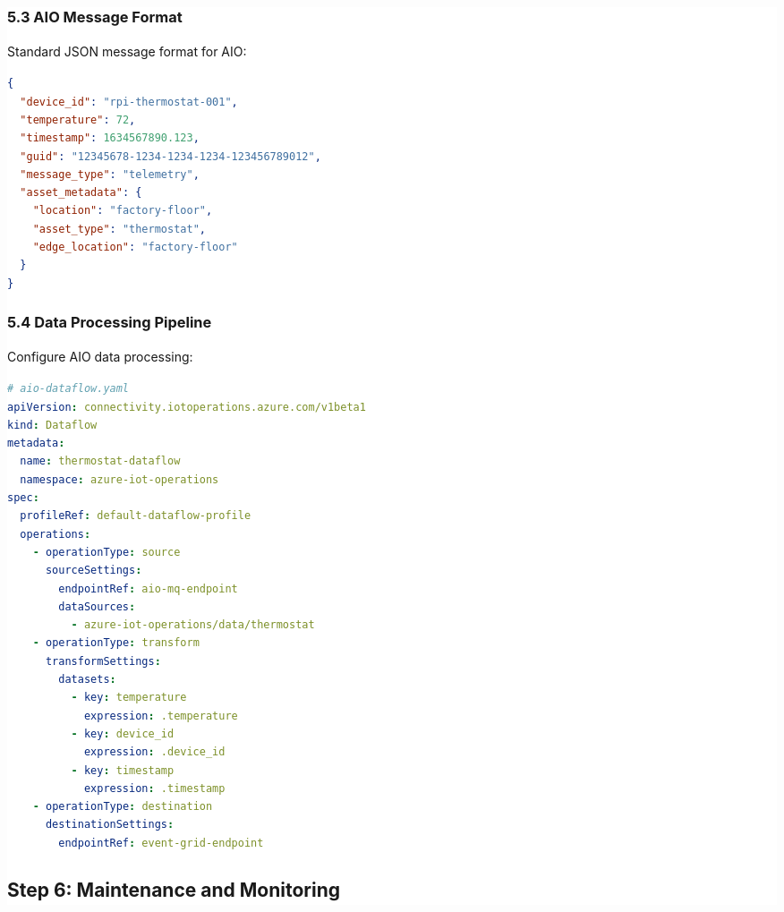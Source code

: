 ### 5.3 AIO Message Format
Standard JSON message format for AIO:
```json
{
  "device_id": "rpi-thermostat-001",
  "temperature": 72,
  "timestamp": 1634567890.123,
  "guid": "12345678-1234-1234-1234-123456789012",
  "message_type": "telemetry",
  "asset_metadata": {
    "location": "factory-floor",
    "asset_type": "thermostat",
    "edge_location": "factory-floor"
  }
}
```

### 5.4 Data Processing Pipeline
Configure AIO data processing:

```yaml
# aio-dataflow.yaml
apiVersion: connectivity.iotoperations.azure.com/v1beta1
kind: Dataflow
metadata:
  name: thermostat-dataflow
  namespace: azure-iot-operations
spec:
  profileRef: default-dataflow-profile
  operations:
    - operationType: source
      sourceSettings:
        endpointRef: aio-mq-endpoint
        dataSources:
          - azure-iot-operations/data/thermostat
    - operationType: transform
      transformSettings:
        datasets:
          - key: temperature
            expression: .temperature
          - key: device_id  
            expression: .device_id
          - key: timestamp
            expression: .timestamp
    - operationType: destination
      destinationSettings:
        endpointRef: event-grid-endpoint
```

## Step 6: Maintenance and Monitoring
